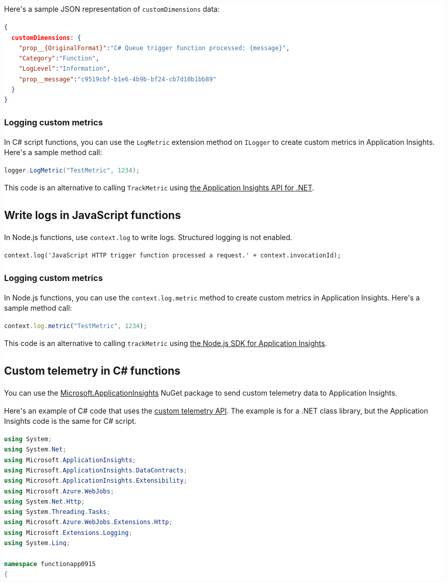 Here's a sample JSON representation of `customDimensions` data:

```json
{
  customDimensions: {
    "prop__{OriginalFormat}":"C# Queue trigger function processed: {message}",
    "Category":"Function",
    "LogLevel":"Information",
    "prop__message":"c9519cbf-b1e6-4b9b-bf24-cb7d10b1bb89"
  }
}
```

### Logging custom metrics  

In C# script functions, you can use the `LogMetric` extension method on `ILogger` to create custom metrics in Application Insights. Here's a sample method call:

```csharp
logger.LogMetric("TestMetric", 1234); 
```

This code is an alternative to calling `TrackMetric` using [the Application Insights API for .NET](#custom-telemetry-in-c-functions).

## Write logs in JavaScript functions

In Node.js functions, use `context.log` to write logs. Structured logging is not enabled.

```
context.log('JavaScript HTTP trigger function processed a request.' + context.invocationId);
```

### Logging custom metrics  

In Node.js functions, you can use the `context.log.metric` method to create custom metrics in Application Insights. Here's a sample method call:

```javascript
context.log.metric("TestMetric", 1234); 
```

This code is an alternative to calling `trackMetric` using [the Node.js SDK for Application Insights](#custom-telemetry-in-javascript-functions).

## Custom telemetry in C# functions

You can use the [Microsoft.ApplicationInsights](https://www.nuget.org/packages/Microsoft.ApplicationInsights/) NuGet package to send custom telemetry data to Application Insights.

Here's an example of C# code that uses the [custom telemetry API](../application-insights/app-insights-api-custom-events-metrics.md). The example is for a .NET class library, but the Application Insights code is the same for C# script.

```cs
using System;
using System.Net;
using Microsoft.ApplicationInsights;
using Microsoft.ApplicationInsights.DataContracts;
using Microsoft.ApplicationInsights.Extensibility;
using Microsoft.Azure.WebJobs;
using System.Net.Http;
using System.Threading.Tasks;
using Microsoft.Azure.WebJobs.Extensions.Http;
using Microsoft.Extensions.Logging;
using System.Linq;

namespace functionapp0915
{
```